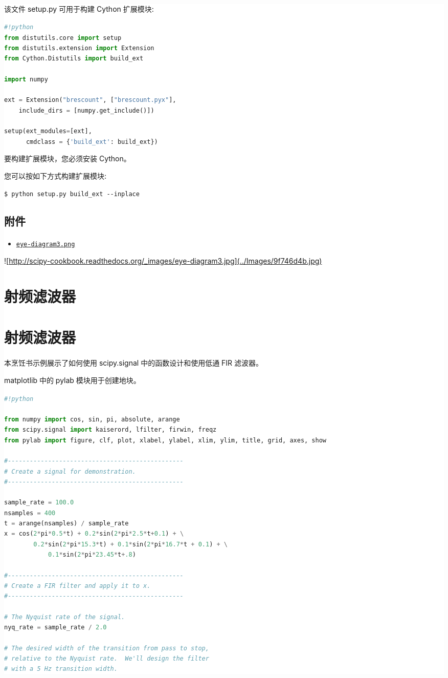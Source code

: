 该文件 setup.py 可用于构建 Cython 扩展模块:

```py
#!python
from distutils.core import setup
from distutils.extension import Extension
from Cython.Distutils import build_ext

import numpy

ext = Extension("brescount", ["brescount.pyx"],
    include_dirs = [numpy.get_include()])

setup(ext_modules=[ext],
      cmdclass = {'build_ext': build_ext}) 
```

要构建扩展模块，您必须安装 Cython。

您可以按如下方式构建扩展模块:

`$ python setup.py build_ext --inplace`

## 附件

*   [`eye-diagram3.png`](../_downloads/eye-diagram3.jpg)

![http://scipy-cookbook.readthedocs.org/_images/eye-diagram3.jpg](../Images/9f746d4b.jpg)

# 射频滤波器

# 射频滤波器

本烹饪书示例展示了如何使用 scipy.signal 中的函数设计和使用低通 FIR 滤波器。

matplotlib 中的 pylab 模块用于创建地块。

```py
#!python

from numpy import cos, sin, pi, absolute, arange
from scipy.signal import kaiserord, lfilter, firwin, freqz
from pylab import figure, clf, plot, xlabel, ylabel, xlim, ylim, title, grid, axes, show

#------------------------------------------------
# Create a signal for demonstration.
#------------------------------------------------

sample_rate = 100.0
nsamples = 400
t = arange(nsamples) / sample_rate
x = cos(2*pi*0.5*t) + 0.2*sin(2*pi*2.5*t+0.1) + \
        0.2*sin(2*pi*15.3*t) + 0.1*sin(2*pi*16.7*t + 0.1) + \
            0.1*sin(2*pi*23.45*t+.8)

#------------------------------------------------
# Create a FIR filter and apply it to x.
#------------------------------------------------

# The Nyquist rate of the signal.
nyq_rate = sample_rate / 2.0

# The desired width of the transition from pass to stop,
# relative to the Nyquist rate.  We'll design the filter
# with a 5 Hz transition width.
```